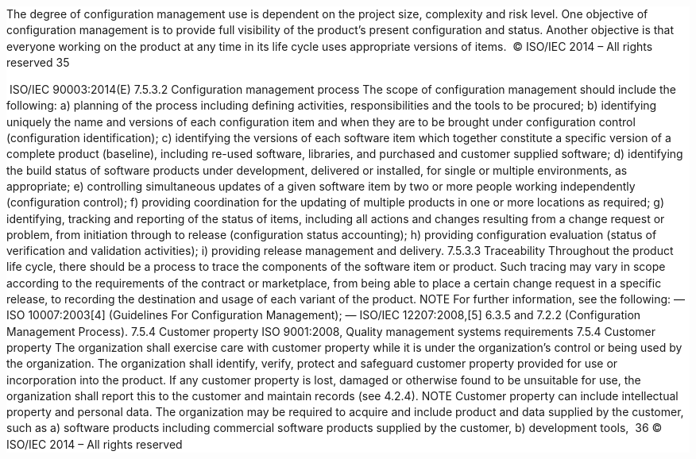 The degree of configuration management use is dependent on the project size, complexity and risk level.
One objective of configuration management is to provide full visibility of the product’s present
configuration and status. Another objective is that everyone working on the product at any time in its
life cycle uses appropriate versions of items.
﻿
© ISO/IEC 2014 – All rights reserved 35

﻿
ISO/IEC 90003:2014(E)
7.5.3.2 Configuration management process
The scope of configuration management should include the following:
a) planning of the process including defining activities, responsibilities and the tools to be procured;
b) identifying uniquely the name and versions of each configuration item and when they are to be
brought under configuration control (configuration identification);
c) identifying the versions of each software item which together constitute a specific version of a
complete product (baseline), including re-used software, libraries, and purchased and customer
supplied software;
d) identifying the build status of software products under development, delivered or installed, for
single or multiple environments, as appropriate;
e) controlling simultaneous updates of a given software item by two or more people working
independently (configuration control);
f) providing coordination for the updating of multiple products in one or more locations as required;
g) identifying, tracking and reporting of the status of items, including all actions and changes
resulting from a change request or problem, from initiation through to release (configuration status
accounting);
h) providing configuration evaluation (status of verification and validation activities);
i) providing release management and delivery.
7.5.3.3 Traceability
Throughout the product life cycle, there should be a process to trace the components of the software item
or product. Such tracing may vary in scope according to the requirements of the contract or marketplace,
from being able to place a certain change request in a specific release, to recording the destination and
usage of each variant of the product.
NOTE For further information, see the following:
— ISO 10007:2003[4] (Guidelines For Configuration Management);
— ISO/IEC 12207:2008,[5] 6.3.5 and 7.2.2 (Configuration Management Process).
7.5.4 Customer property
ISO 9001:2008, Quality management systems requirements
7.5.4 Customer property
The organization shall exercise care with customer property while it is under the organization’s
control or being used by the organization. The organization shall identify, verify, protect and
safeguard customer property provided for use or incorporation into the product. If any customer
property is lost, damaged or otherwise found to be unsuitable for use, the organization shall report
this to the customer and maintain records (see 4.2.4).
NOTE Customer property can include intellectual property and personal data.
The organization may be required to acquire and include product and data supplied by the customer,
such as
a) software products including commercial software products supplied by the customer,
b) development tools,
﻿
36 © ISO/IEC 2014 – All rights reserved
